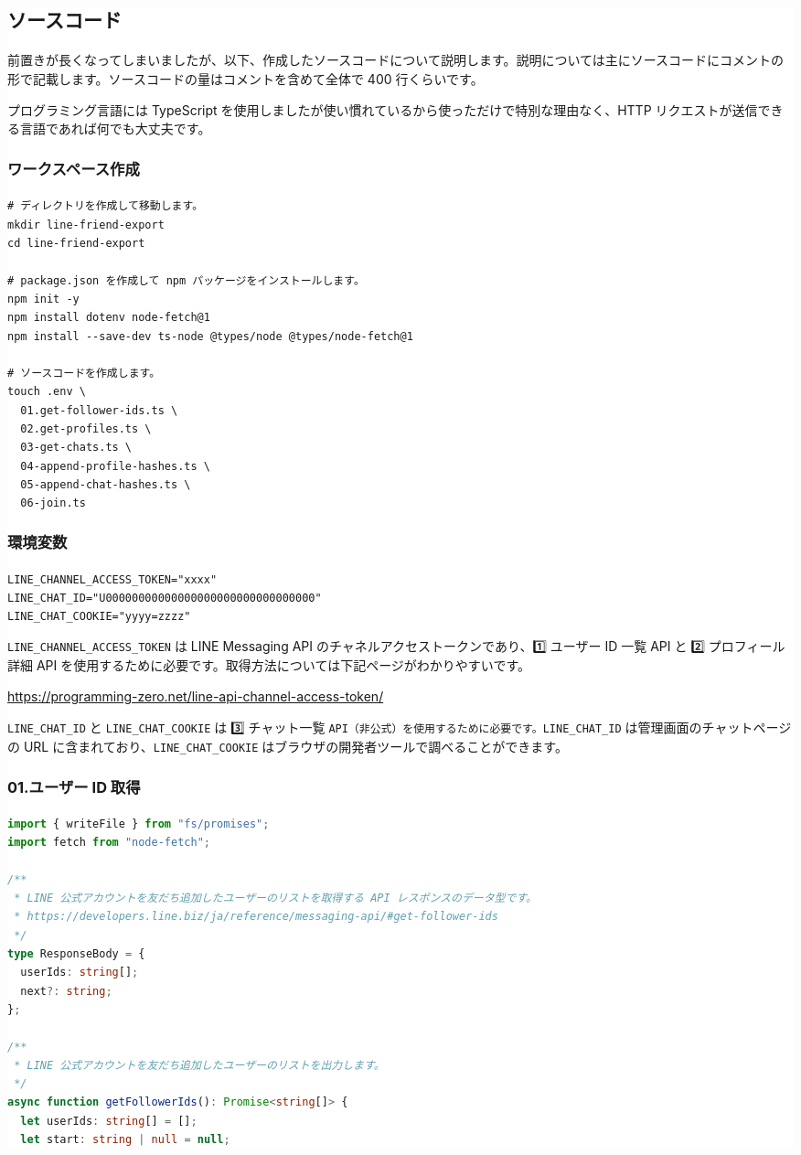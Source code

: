 ## ソースコード

前置きが長くなってしまいましたが、以下、作成したソースコードについて説明します。説明については主にソースコードにコメントの形で記載します。ソースコードの量はコメントを含めて全体で 400 行くらいです。

プログラミング言語には TypeScript を使用しましたが使い慣れているから使っただけで特別な理由なく、HTTP リクエストが送信できる言語であれば何でも大丈夫です。

### ワークスペース作成

```sh:コマンド
# ディレクトリを作成して移動します。
mkdir line-friend-export
cd line-friend-export

# package.json を作成して npm パッケージをインストールします。
npm init -y
npm install dotenv node-fetch@1
npm install --save-dev ts-node @types/node @types/node-fetch@1

# ソースコードを作成します。
touch .env \
  01.get-follower-ids.ts \
  02.get-profiles.ts \
  03-get-chats.ts \
  04-append-profile-hashes.ts \
  05-append-chat-hashes.ts \
  06-join.ts
```

### 環境変数

```ini:.env
LINE_CHANNEL_ACCESS_TOKEN="xxxx"
LINE_CHAT_ID="U00000000000000000000000000000000"
LINE_CHAT_COOKIE="yyyy=zzzz"
```

`LINE_CHANNEL_ACCESS_TOKEN` は LINE Messaging API のチャネルアクセストークンであり、1️⃣ ユーザー ID 一覧 API と 2️⃣ プロフィール詳細 API を使用するために必要です。取得方法については下記ページがわかりやすいです。

https://programming-zero.net/line-api-channel-access-token/

`LINE_CHAT_ID` と `LINE_CHAT_COOKIE` は 3️⃣ チャット一覧 `API（非公式）を使用するために必要です。LINE_CHAT_ID` は管理画面のチャットページの URL に含まれており、`LINE_CHAT_COOKIE` はブラウザの開発者ツールで調べることができます。

### 01.ユーザー ID 取得

```ts:01.get-follower-ids.ts
import { writeFile } from "fs/promises";
import fetch from "node-fetch";

/**
 * LINE 公式アカウントを友だち追加したユーザーのリストを取得する API レスポンスのデータ型です。
 * https://developers.line.biz/ja/reference/messaging-api/#get-follower-ids
 */
type ResponseBody = {
  userIds: string[];
  next?: string;
};

/**
 * LINE 公式アカウントを友だち追加したユーザーのリストを出力します。
 */
async function getFollowerIds(): Promise<string[]> {
  let userIds: string[] = [];
  let start: string | null = null;
```